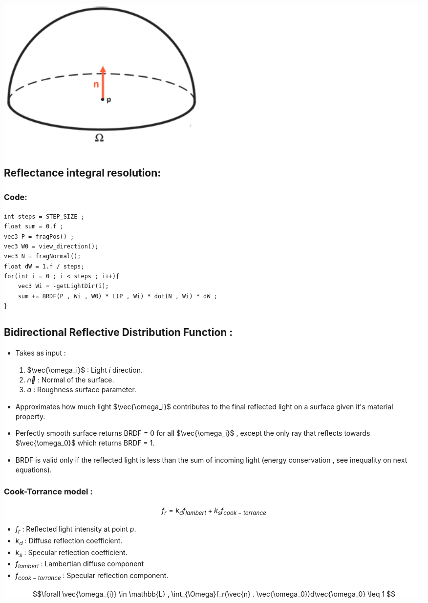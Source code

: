 <img src="hemisphere.png" width="400"/>

## Reflectance integral resolution: 
### Code: 

    int steps = STEP_SIZE ; 
    float sum = 0.f ; 
    vec3 P = fragPos() ; 
    vec3 W0 = view_direction(); 
    vec3 N = fragNormal(); 
    float dW = 1.f / steps; 
    for(int i = 0 ; i < steps ; i++){
        vec3 Wi = -getLightDir(i);
        sum += BRDF(P , Wi , W0) * L(P , Wi) * dot(N , Wi) * dW ; 
    }

## Bidirectional Reflective Distribution Function : 
- Takes as input :
    1. $\vec{\omega_i}$ : Light $i$ direction.
    2. $\vec{n}$ : Normal of the surface.
    3. $a$ : Roughness surface parameter.

- Approximates how much light $\vec{\omega_i}$ contributes to the final reflected light on a surface given it's material property. 
- Perfectly smooth surface returns BRDF = 0 for all $\vec{\omega_i}$ , except the only ray that reflects towards $\vec{\omega_0}$ which returns BRDF = 1.
- BRDF is valid only if the reflected light is less than the sum of incoming light (energy conservation , see inequality on next equations). 

### Cook-Torrance model : 
$$f_r=k_df_{lambert} + k_sf_{cook-torrance}$$
- $f_r$ : Reflected light intensity at point $p$.
- $k_d$ : Diffuse reflection coefficient.
- $k_s$ : Specular reflection coefficient.
- $f_{lambert}$ : Lambertian diffuse component
- $f_{cook-torrance}$ : Specular reflection component.

$$\forall \vec{\omega_{i}} \in \mathbb{L} , \int_{\Omega}f_r(\vec{n} . \vec{\omega_0})d\vec{\omega_0} \leq 1 $$
